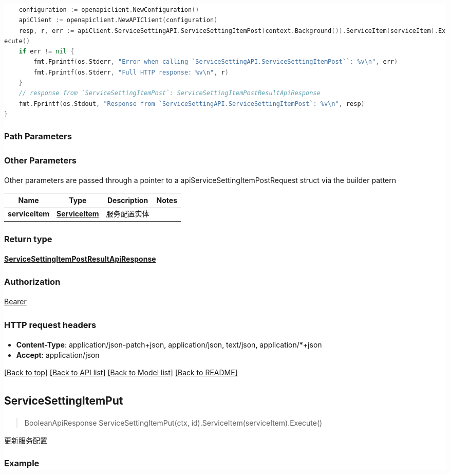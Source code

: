```go
	configuration := openapiclient.NewConfiguration()
	apiClient := openapiclient.NewAPIClient(configuration)
	resp, r, err := apiClient.ServiceSettingAPI.ServiceSettingItemPost(context.Background()).ServiceItem(serviceItem).Execute()
	if err != nil {
		fmt.Fprintf(os.Stderr, "Error when calling `ServiceSettingAPI.ServiceSettingItemPost``: %v\n", err)
		fmt.Fprintf(os.Stderr, "Full HTTP response: %v\n", r)
	}
	// response from `ServiceSettingItemPost`: ServiceSettingItemPostResultApiResponse
	fmt.Fprintf(os.Stdout, "Response from `ServiceSettingAPI.ServiceSettingItemPost`: %v\n", resp)
}
```

### Path Parameters



### Other Parameters

Other parameters are passed through a pointer to a apiServiceSettingItemPostRequest struct via the builder pattern


Name | Type | Description  | Notes
------------- | ------------- | ------------- | -------------
 **serviceItem** | [**ServiceItem**](ServiceItem.md) | 服务配置实体 | 

### Return type

[**ServiceSettingItemPostResultApiResponse**](ServiceSettingItemPostResultApiResponse.md)

### Authorization

[Bearer](../README.md#Bearer)

### HTTP request headers

- **Content-Type**: application/json-patch+json, application/json, text/json, application/*+json
- **Accept**: application/json

[[Back to top]](#) [[Back to API list]](../README.md#documentation-for-api-endpoints)
[[Back to Model list]](../README.md#documentation-for-models)
[[Back to README]](../README.md)


## ServiceSettingItemPut

> BooleanApiResponse ServiceSettingItemPut(ctx, id).ServiceItem(serviceItem).Execute()

更新服务配置



### Example
